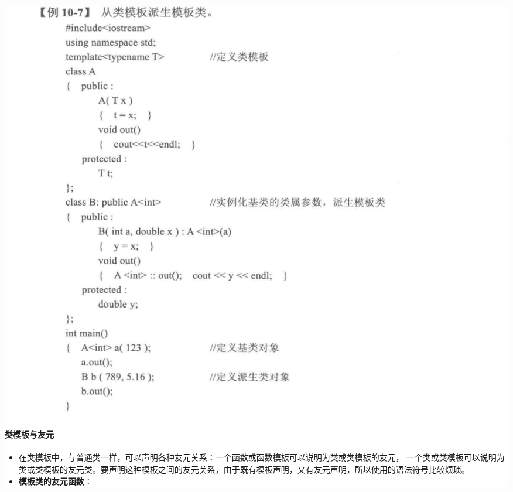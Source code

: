   ![](assets/2023-04-22-20-59-19.png)

#### 类模板与友元

- 在类模板中，与普通类一样，可以声明各种友元关系：一个函数或函数模板可以说明为类或类模板的友元， 一个类或类模板可以说明为类或类模板的友元类。要声明这种模板之间的友元关系，由于既有模板声明，又有友元声明，所以使用的语法符号比较烦琐。
- **模板类的友元函数**：